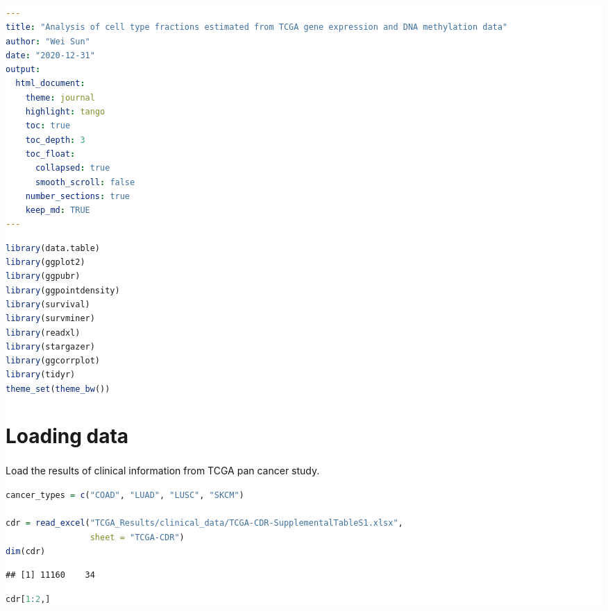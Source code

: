 ```yaml
---
title: "Analysis of cell type fractions estimated from TCGA gene expression and DNA methylation data"
author: "Wei Sun"
date: "2020-12-31"
output: 
  html_document:
    theme: journal
    highlight: tango
    toc: true
    toc_depth: 3
    toc_float:
      collapsed: true
      smooth_scroll: false
    number_sections: true
    keep_md: TRUE
---
```





```r
library(data.table)
library(ggplot2)
library(ggpubr)
library(ggpointdensity)
library(survival)
library(survminer)
library(readxl)
library(stargazer)
library(ggcorrplot)
library(tidyr)
theme_set(theme_bw())
```

# Loading data

Load the results of clinical information from TCGA pan cancer study.

```r
cancer_types = c("COAD", "LUAD", "LUSC", "SKCM")

cdr = read_excel("TCGA_Results/clinical_data/TCGA-CDR-SupplementalTableS1.xlsx", 
                 sheet = "TCGA-CDR")
dim(cdr)
```

```
## [1] 11160    34
```

```r
cdr[1:2,]
```
